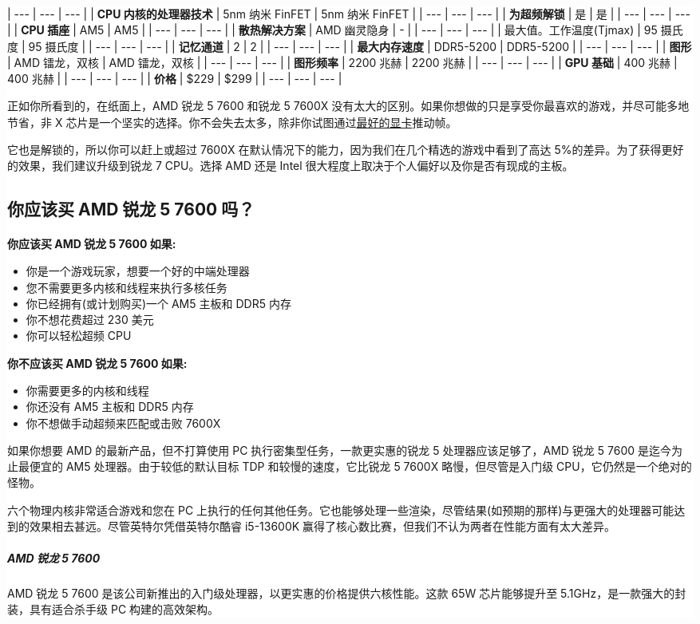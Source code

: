 | --- | --- | --- |
| **CPU 内核的处理器技术** | 5nm 纳米 FinFET | 5nm 纳米 FinFET |
| --- | --- | --- |
| **为超频解锁** | 是 | 是 |
| --- | --- | --- |
| **CPU 插座** | AM5 | AM5 |
| --- | --- | --- |
| **散热解决方案** | AMD 幽灵隐身 | - |
| --- | --- | --- |
| 最大值。工作温度(Tjmax) | 95 摄氏度 | 95 摄氏度 |
| --- | --- | --- |
| **记忆通道** | 2 | 2 |
| --- | --- | --- |
| **最大内存速度** | DDR5-5200 | DDR5-5200 |
| --- | --- | --- |
| **图形** | AMD 镭龙，双核 | AMD 镭龙，双核 |
| --- | --- | --- |
| **图形频率** | 2200 兆赫 | 2200 兆赫 |
| --- | --- | --- |
| **GPU 基础** | 400 兆赫 | 400 兆赫 |
| --- | --- | --- |
| **价格** | $229 | $299 |
| --- | --- | --- |

正如你所看到的，在纸面上，AMD 锐龙 5 7600 和锐龙 5 7600X 没有太大的区别。如果你想做的只是享受你最喜欢的游戏，并尽可能多地节省，非 X 芯片是一个坚实的选择。你不会失去太多，除非你试图通过[最好的显卡](http://www.xda-developers.com/best-graphics-card)推动帧。

它也是解锁的，所以你可以赶上或超过 7600X 在默认情况下的能力，因为我们在几个精选的游戏中看到了高达 5%的差异。为了获得更好的效果，我们建议升级到锐龙 7 CPU。选择 AMD 还是 Intel 很大程度上取决于个人偏好以及你是否有现成的主板。

## 你应该买 AMD 锐龙 5 7600 吗？

**你应该买 AMD 锐龙 5 7600 如果:**

*   你是一个游戏玩家，想要一个好的中端处理器
*   您不需要更多内核和线程来执行多核任务
*   你已经拥有(或计划购买)一个 AM5 主板和 DDR5 内存
*   你不想花费超过 230 美元
*   你可以轻松超频 CPU

**你不应该买 AMD 锐龙 5 7600 如果:**

*   你需要更多的内核和线程
*   你还没有 AM5 主板和 DDR5 内存
*   你不想做手动超频来匹配或击败 7600X

如果你想要 AMD 的最新产品，但不打算使用 PC 执行密集型任务，一款更实惠的锐龙 5 处理器应该足够了，AMD 锐龙 5 7600 是迄今为止最便宜的 AM5 处理器。由于较低的默认目标 TDP 和较慢的速度，它比锐龙 5 7600X 略慢，但尽管是入门级 CPU，它仍然是一个绝对的怪物。

六个物理内核非常适合游戏和您在 PC 上执行的任何其他任务。它也能够处理一些渲染，尽管结果(如预期的那样)与更强大的处理器可能达到的效果相去甚远。尽管英特尔凭借英特尔酷睿 i5-13600K 赢得了核心数比赛，但我们不认为两者在性能方面有太大差异。

##### AMD 锐龙 5 7600

AMD 锐龙 5 7600 是该公司新推出的入门级处理器，以更实惠的价格提供六核性能。这款 65W 芯片能够提升至 5.1GHz，是一款强大的封装，具有适合杀手级 PC 构建的高效架构。